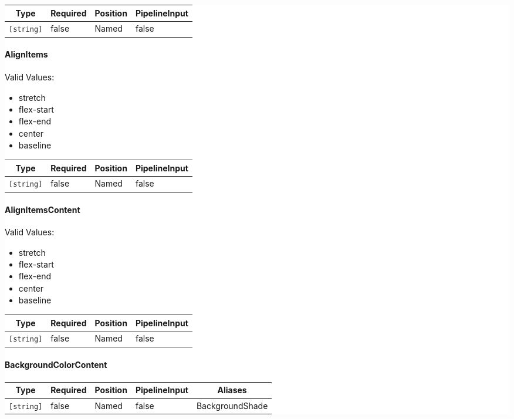 




|Type      |Required|Position|PipelineInput|
|----------|--------|--------|-------------|
|`[string]`|false   |Named   |false        |



#### **AlignItems**

Valid Values:

* stretch
* flex-start
* flex-end
* center
* baseline






|Type      |Required|Position|PipelineInput|
|----------|--------|--------|-------------|
|`[string]`|false   |Named   |false        |



#### **AlignItemsContent**

Valid Values:

* stretch
* flex-start
* flex-end
* center
* baseline






|Type      |Required|Position|PipelineInput|
|----------|--------|--------|-------------|
|`[string]`|false   |Named   |false        |



#### **BackgroundColorContent**




|Type      |Required|Position|PipelineInput|Aliases        |
|----------|--------|--------|-------------|---------------|
|`[string]`|false   |Named   |false        |BackgroundShade|


